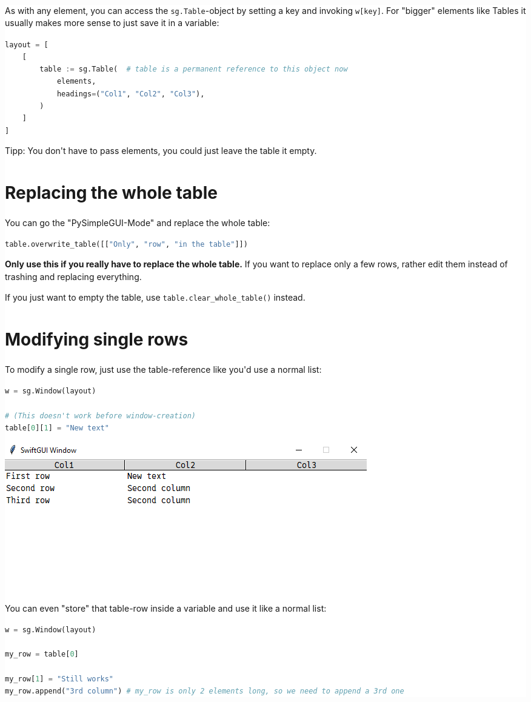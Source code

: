As with any element, you can access the `sg.Table`-object by setting a key and invoking `w[key]`.
For "bigger" elements like Tables it usually makes more sense to just save it in a variable:
```py
layout = [
    [
        table := sg.Table(  # table is a permanent reference to this object now
            elements,
            headings=("Col1", "Col2", "Col3"),
        )
    ]
]
```
Tipp: You don't have to pass elements, you could just leave the table it empty.

# Replacing the whole table

You can go the "PySimpleGUI-Mode" and replace the whole table:
```py
table.overwrite_table([["Only", "row", "in the table"]])
```
**Only use this if you really have to replace the whole table.** 
If you want to replace only a few rows, rather edit them instead of trashing and replacing everything.

If you just want to empty the table, use `table.clear_whole_table()` instead.


# Modifying single rows

To modify a single row, just use the table-reference like you'd use a normal list:
```py
w = sg.Window(layout)

# (This doesn't work before window-creation)
table[0][1] = "New text"
```
![](../assets/images/2025-08-06-13-51-24.png)

You can even "store" that table-row inside a variable and use it like a normal list:
```py
w = sg.Window(layout)

my_row = table[0]

my_row[1] = "Still works"
my_row.append("3rd column") # my_row is only 2 elements long, so we need to append a 3rd one
```